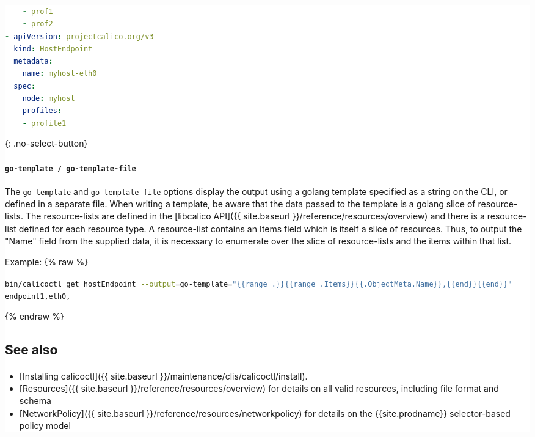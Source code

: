 ```yaml
    - prof1
    - prof2
- apiVersion: projectcalico.org/v3
  kind: HostEndpoint
  metadata:
    name: myhost-eth0
  spec:
    node: myhost
    profiles:
    - profile1
```
{: .no-select-button}

#### `go-template / go-template-file`

The `go-template` and `go-template-file` options display the output using a golang template specified as a string
on the CLI, or defined in a separate file.
When writing a template, be aware that the data passed to the template is a golang slice of resource-lists.  The
resource-lists are defined in the [libcalico API]({{ site.baseurl }}/reference/resources/overview) and there is a resource-list defined for
each resource type.  A resource-list contains an Items field which is itself a slice of resources.  Thus, to output
the "Name" field from the supplied data, it is necessary to enumerate over the slice of resource-lists and the items
within that list.

Example:
{% raw %}
```bash
bin/calicoctl get hostEndpoint --output=go-template="{{range .}}{{range .Items}}{{.ObjectMeta.Name}},{{end}}{{end}}"
endpoint1,eth0,
```
{% endraw %}

## See also

-  [Installing calicoctl]({{ site.baseurl }}/maintenance/clis/calicoctl/install).
-  [Resources]({{ site.baseurl }}/reference/resources/overview) for details on all valid resources, including file format
   and schema
-  [NetworkPolicy]({{ site.baseurl }}/reference/resources/networkpolicy) for details on the {{site.prodname}} selector-based policy model

